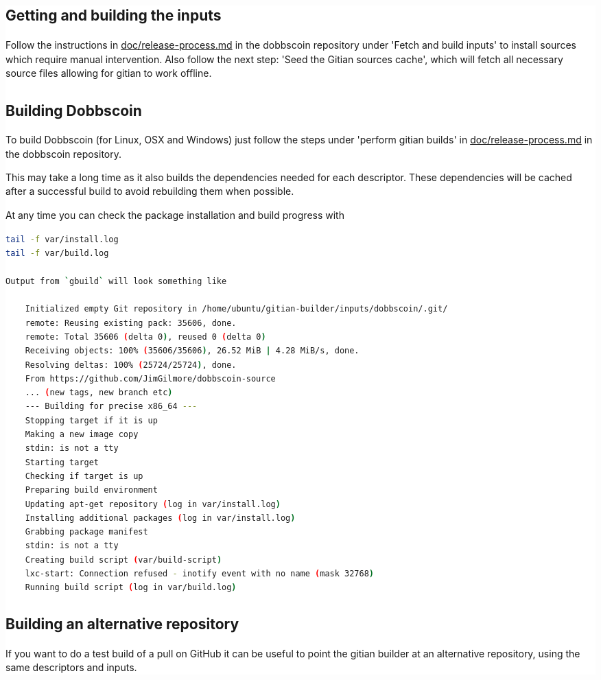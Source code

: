 Getting and building the inputs
--------------------------------

Follow the instructions in [doc/release-process.md](release-process.md) in the dobbscoin repository
under 'Fetch and build inputs' to install sources which require manual intervention. Also follow
the next step: 'Seed the Gitian sources cache', which will fetch all necessary source files allowing
for gitian to work offline.

Building Dobbscoin
----------------

To build Dobbscoin (for Linux, OSX and Windows) just follow the steps under 'perform
gitian builds' in [doc/release-process.md](release-process.md) in the dobbscoin repository.

This may take a long time as it also builds the dependencies needed for each descriptor.
These dependencies will be cached after a successful build to avoid rebuilding them when possible.

At any time you can check the package installation and build progress with

```bash
tail -f var/install.log
tail -f var/build.log

Output from `gbuild` will look something like

    Initialized empty Git repository in /home/ubuntu/gitian-builder/inputs/dobbscoin/.git/
    remote: Reusing existing pack: 35606, done.
    remote: Total 35606 (delta 0), reused 0 (delta 0)
    Receiving objects: 100% (35606/35606), 26.52 MiB | 4.28 MiB/s, done.
    Resolving deltas: 100% (25724/25724), done.
    From https://github.com/JimGilmore/dobbscoin-source
    ... (new tags, new branch etc)
    --- Building for precise x86_64 ---
    Stopping target if it is up
    Making a new image copy
    stdin: is not a tty
    Starting target
    Checking if target is up
    Preparing build environment
    Updating apt-get repository (log in var/install.log)
    Installing additional packages (log in var/install.log)
    Grabbing package manifest
    stdin: is not a tty
    Creating build script (var/build-script)
    lxc-start: Connection refused - inotify event with no name (mask 32768)
    Running build script (log in var/build.log)
```

Building an alternative repository
-----------------------------------

If you want to do a test build of a pull on GitHub it can be useful to point
the gitian builder at an alternative repository, using the same descriptors
and inputs.
